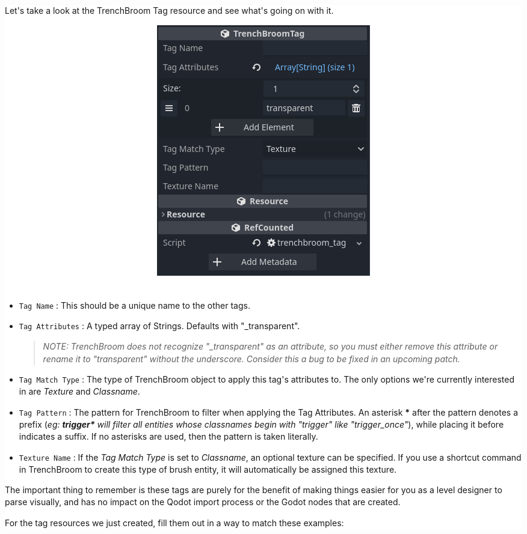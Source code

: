 Let's take a look at the TrenchBroom Tag resource and see what's going on with it.

<p align=center><img src="../images/tb_tag1.png"><br><br>

- `Tag Name` : This should be a unique name to the other tags.

- `Tag Attributes` : A typed array of Strings. Defaults with "_transparent".

    > _NOTE: TrenchBroom does not recognize "\_transparent" as an attribute, so you must either remove this attribute or rename it to "transparent" without the underscore. Consider this a bug to be fixed in an upcoming patch._

- `Tag Match Type` : The type of TrenchBroom object to apply this tag's attributes to. The only options we're currently interested in are _Texture_ and _Classname_.

- `Tag Pattern` : The pattern for TrenchBroom to filter when applying the Tag Attributes. An asterisk **\*** after the pattern denotes a prefix (_eg: **trigger\*** will filter all entities whose classnames begin with "trigger" like "trigger\_once"_), while placing it before indicates a suffix. If no asterisks are used, then the pattern is taken literally.

- `Texture Name` : If the _Tag Match Type_ is set to _Classname_, an optional texture can be specified. If you use a shortcut command in TrenchBroom to create this type of brush entity, it will automatically be assigned this texture.

The important thing to remember is these tags are purely for the benefit of making things easier for you as a level designer to parse visually, and has no impact on the Qodot import process or the Godot nodes that are created.

For the tag resources we just created, fill them out in a way to match these examples:

<p align=center>